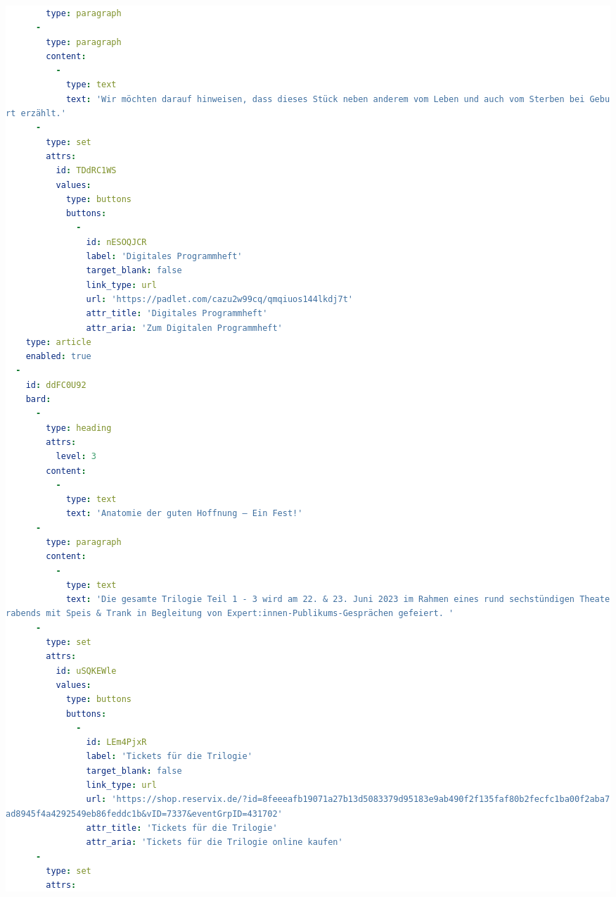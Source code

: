 ```yaml
        type: paragraph
      -
        type: paragraph
        content:
          -
            type: text
            text: 'Wir möchten darauf hinweisen, dass dieses Stück neben anderem vom Leben und auch vom Sterben bei Geburt erzählt.'
      -
        type: set
        attrs:
          id: TDdRC1WS
          values:
            type: buttons
            buttons:
              -
                id: nESOQJCR
                label: 'Digitales Programmheft'
                target_blank: false
                link_type: url
                url: 'https://padlet.com/cazu2w99cq/qmqiuos144lkdj7t'
                attr_title: 'Digitales Programmheft'
                attr_aria: 'Zum Digitalen Programmheft'
    type: article
    enabled: true
  -
    id: ddFC0U92
    bard:
      -
        type: heading
        attrs:
          level: 3
        content:
          -
            type: text
            text: 'Anatomie der guten Hoffnung – Ein Fest!'
      -
        type: paragraph
        content:
          -
            type: text
            text: 'Die gesamte Trilogie Teil 1 - 3 wird am 22. & 23. Juni 2023 im Rahmen eines rund sechstündigen Theaterabends mit Speis & Trank in Begleitung von Expert:innen-Publikums-Gesprächen gefeiert. '
      -
        type: set
        attrs:
          id: uSQKEWle
          values:
            type: buttons
            buttons:
              -
                id: LEm4PjxR
                label: 'Tickets für die Trilogie'
                target_blank: false
                link_type: url
                url: 'https://shop.reservix.de/?id=8feeeafb19071a27b13d5083379d95183e9ab490f2f135faf80b2fecfc1ba00f2aba7ad8945f4a4292549eb86feddc1b&vID=7337&eventGrpID=431702'
                attr_title: 'Tickets für die Trilogie'
                attr_aria: 'Tickets für die Trilogie online kaufen'
      -
        type: set
        attrs:
```